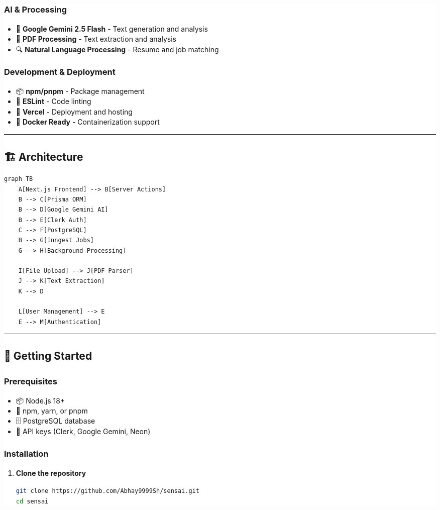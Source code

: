 ### **AI & Processing**
- 🧠 **Google Gemini 2.5 Flash** - Text generation and analysis
- 📄 **PDF Processing** - Text extraction and analysis
- 🔍 **Natural Language Processing** - Resume and job matching

### **Development & Deployment**
- 📦 **npm/pnpm** - Package management
- 🔧 **ESLint** - Code linting
- 🚀 **Vercel** - Deployment and hosting
- 🐳 **Docker Ready** - Containerization support

---

## 🏗️ Architecture

```mermaid
graph TB
    A[Next.js Frontend] --> B[Server Actions]
    B --> C[Prisma ORM]
    B --> D[Google Gemini AI]
    B --> E[Clerk Auth]
    C --> F[PostgreSQL]
    B --> G[Inngest Jobs]
    G --> H[Background Processing]
    
    I[File Upload] --> J[PDF Parser]
    J --> K[Text Extraction]
    K --> D
    
    L[User Management] --> E
    E --> M[Authentication]
```

---

## 🚀 Getting Started

### **Prerequisites**
- 📦 Node.js 18+ 
- 🔧 npm, yarn, or pnpm
- 🗄️ PostgreSQL database
- 🔑 API keys (Clerk, Google Gemini, Neon)

### **Installation**

1. **Clone the repository**
   ```bash
   git clone https://github.com/Abhay9999Sh/sensai.git
   cd sensai
   ```
